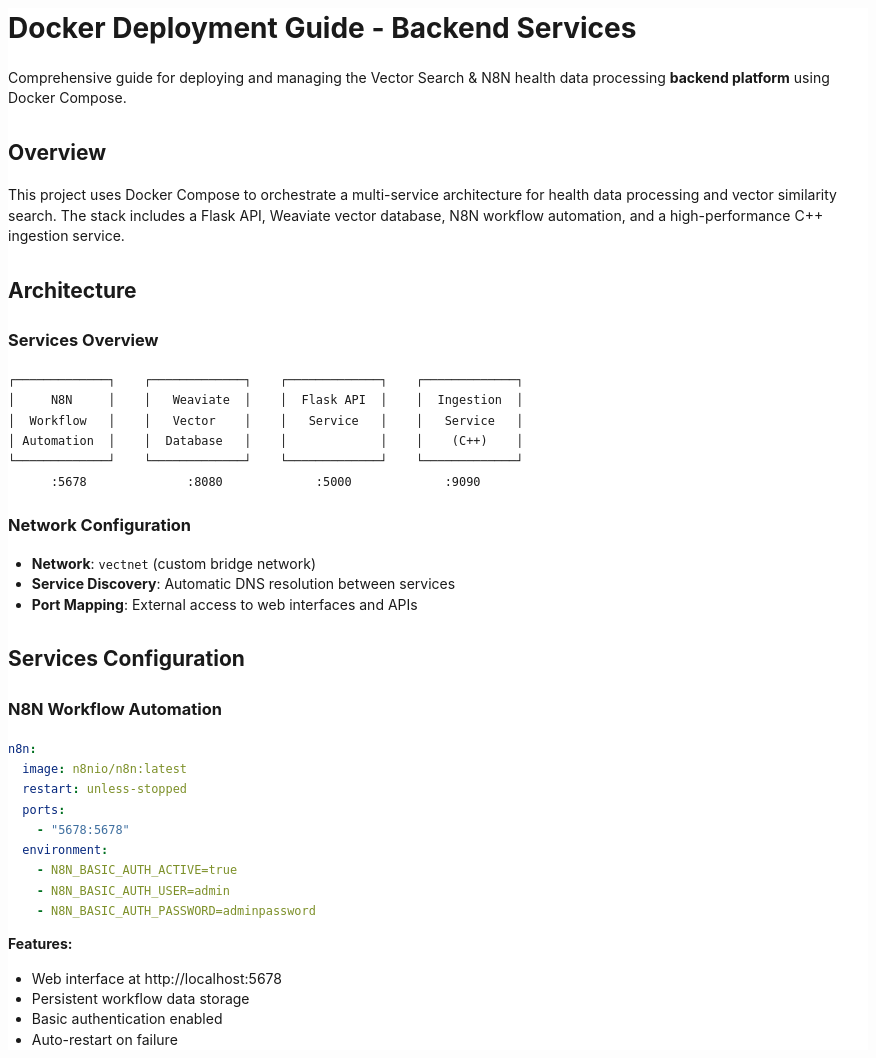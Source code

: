 # Docker Deployment Guide - Backend Services

Comprehensive guide for deploying and managing the Vector Search & N8N health data processing **backend platform** using Docker Compose.

## Overview

This project uses Docker Compose to orchestrate a multi-service architecture for health data processing and vector similarity search. The stack includes a Flask API, Weaviate vector database, N8N workflow automation, and a high-performance C++ ingestion service.

## Architecture

### Services Overview

```
┌─────────────┐    ┌─────────────┐    ┌─────────────┐    ┌─────────────┐
│     N8N     │    │   Weaviate  │    │  Flask API  │    │  Ingestion  │
│  Workflow   │    │   Vector    │    │   Service   │    │   Service   │
│ Automation  │    │  Database   │    │             │    │    (C++)    │
└─────────────┘    └─────────────┘    └─────────────┘    └─────────────┘
      :5678              :8080             :5000             :9090
```

### Network Configuration

- **Network**: `vectnet` (custom bridge network)
- **Service Discovery**: Automatic DNS resolution between services
- **Port Mapping**: External access to web interfaces and APIs

## Services Configuration

### N8N Workflow Automation

```yaml
n8n:
  image: n8nio/n8n:latest
  restart: unless-stopped
  ports:
    - "5678:5678"
  environment:
    - N8N_BASIC_AUTH_ACTIVE=true
    - N8N_BASIC_AUTH_USER=admin
    - N8N_BASIC_AUTH_PASSWORD=adminpassword
```

**Features:**
- Web interface at http://localhost:5678
- Persistent workflow data storage
- Basic authentication enabled
- Auto-restart on failure
